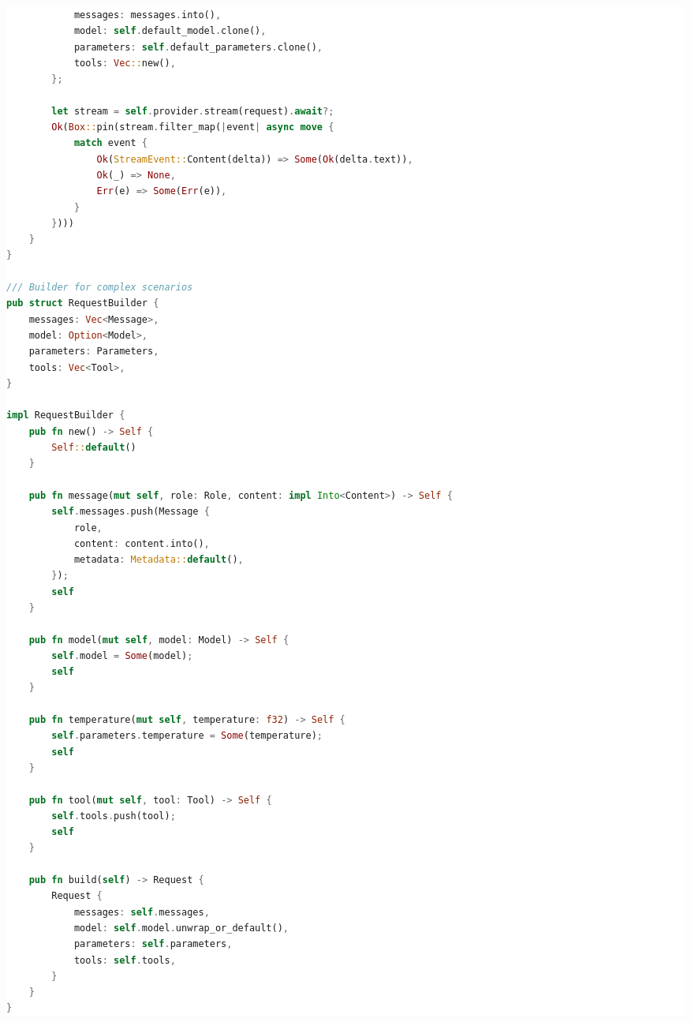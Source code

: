 ```rust
            messages: messages.into(),
            model: self.default_model.clone(),
            parameters: self.default_parameters.clone(),
            tools: Vec::new(),
        };
        
        let stream = self.provider.stream(request).await?;
        Ok(Box::pin(stream.filter_map(|event| async move {
            match event {
                Ok(StreamEvent::Content(delta)) => Some(Ok(delta.text)),
                Ok(_) => None,
                Err(e) => Some(Err(e)),
            }
        })))
    }
}

/// Builder for complex scenarios
pub struct RequestBuilder {
    messages: Vec<Message>,
    model: Option<Model>,
    parameters: Parameters,
    tools: Vec<Tool>,
}

impl RequestBuilder {
    pub fn new() -> Self {
        Self::default()
    }
    
    pub fn message(mut self, role: Role, content: impl Into<Content>) -> Self {
        self.messages.push(Message {
            role,
            content: content.into(),
            metadata: Metadata::default(),
        });
        self
    }
    
    pub fn model(mut self, model: Model) -> Self {
        self.model = Some(model);
        self
    }
    
    pub fn temperature(mut self, temperature: f32) -> Self {
        self.parameters.temperature = Some(temperature);
        self
    }
    
    pub fn tool(mut self, tool: Tool) -> Self {
        self.tools.push(tool);
        self
    }
    
    pub fn build(self) -> Request {
        Request {
            messages: self.messages,
            model: self.model.unwrap_or_default(),
            parameters: self.parameters,
            tools: self.tools,
        }
    }
}
```